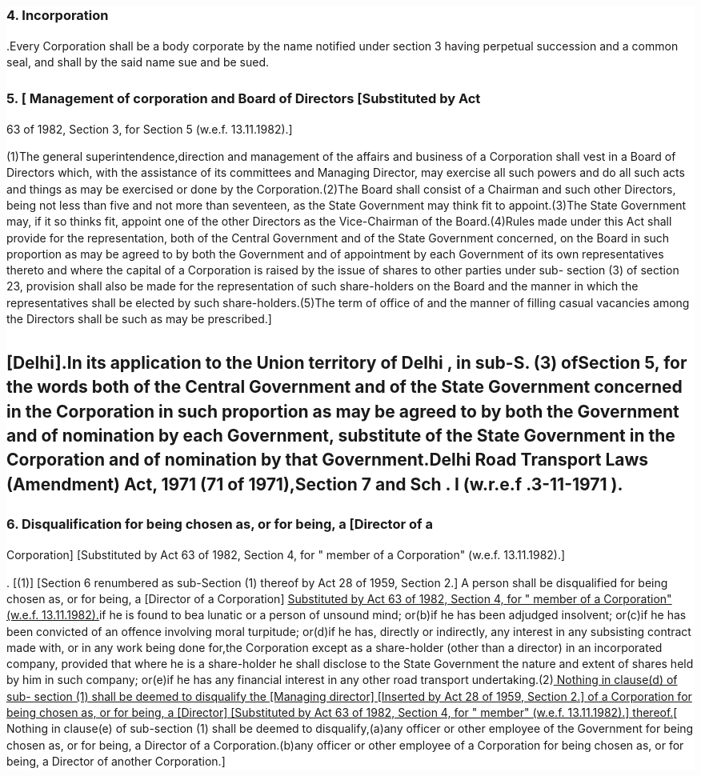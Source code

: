 ### 4. Incorporation

.Every Corporation shall be a body corporate by the name notified under
section 3 having perpetual succession and a common seal, and shall by the said
name sue and be sued.

### 5. [ Management of corporation and Board of Directors [Substituted by Act
63 of 1982, Section 3, for Section 5 (w.e.f. 13.11.1982).]

(1)The general superintendence,direction and management of the affairs and
business of a Corporation shall vest in a Board of Directors which, with the
assistance of its committees and Managing Director, may exercise all such
powers and do all such acts and things as may be exercised or done by the
Corporation.(2)The Board shall consist of a Chairman and such other Directors,
being not less than five and not more than seventeen, as the State Government
may think fit to appoint.(3)The State Government may, if it so thinks fit,
appoint one of the other Directors as the Vice-Chairman of the Board.(4)Rules
made under this Act shall provide for the representation, both of the Central
Government and of the State Government concerned, on the Board in such
proportion as may be agreed to by both the Government and of appointment by
each Government of its own representatives thereto and where the capital of a
Corporation is raised by the issue of shares to other parties under sub-
section (3) of section 23, provision shall also be made for the representation
of such share-holders on the Board and the manner in which the representatives
shall be elected by such share-holders.(5)The term of office of and the manner
of filling casual vacancies among the Directors shall be such as may be
prescribed.]

[Delhi].In its application to the Union territory of Delhi , in sub-S. (3)
ofSection 5, for the words both of the Central Government and of the State
Government concerned in the Corporation in such proportion as may be agreed to
by both the Government and of nomination by each Government, substitute of the
State Government in the Corporation and of nomination by that Government.Delhi
Road Transport Laws (Amendment) Act, 1971 (71 of 1971),Section 7 and Sch . I
(w.r.e.f .3-11-1971 ).  
---  
  
### 6. Disqualification for being chosen as, or for being, a [Director of a
Corporation] [Substituted by Act 63 of 1982, Section 4, for " member of a
Corporation" (w.e.f. 13.11.1982).]

. [(1)] [Section 6 renumbered as sub-Section (1) thereof by Act 28 of 1959,
Section 2.] A person shall be disqualified for being chosen as, or for being,
a [Director of a Corporation] [Substituted by Act 63 of 1982, Section 4, for "
member of a Corporation" (w.e.f. 13.11.1982).](a)if he is found to bea lunatic
or a person of unsound mind; or(b)if he has been adjudged insolvent; or(c)if
he has been convicted of an offence involving moral turpitude; or(d)if he has,
directly or indirectly, any interest in any subsisting contract made with, or
in any work being done for,the Corporation except as a share-holder (other
than a director) in an incorporated company, provided that where he is a
share-holder he shall disclose to the State Government the nature and extent
of shares held by him in such company; or(e)if he has any financial interest
in any other road transport undertaking.(2)[ Nothing in clause(d) of sub-
section (1) shall be deemed to disqualify the [Managing director] [Inserted by
Act 28 of 1959, Section 2.] of a Corporation for being chosen as, or for
being, a [Director] [Substituted by Act 63 of 1982, Section 4, for " member"
(w.e.f. 13.11.1982).] thereof.](3)[ Nothing in clause(e) of sub-section (1)
shall be deemed to disqualify,(a)any officer or other employee of the
Government for being chosen as, or for being, a Director of a
Corporation.(b)any officer or other employee of a Corporation for being chosen
as, or for being, a Director of another Corporation.]
